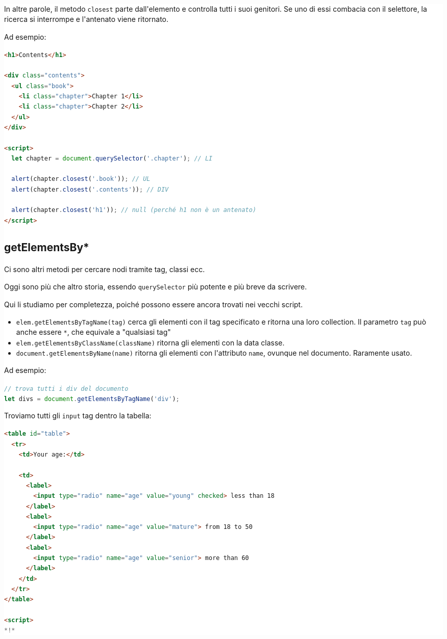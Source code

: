 In altre parole, il metodo `closest` parte dall'elemento e controlla tutti i suoi genitori. Se uno di essi combacia con il selettore, la ricerca si interrompe e l'antenato viene ritornato.

Ad esempio:

```html run
<h1>Contents</h1>

<div class="contents">
  <ul class="book">
    <li class="chapter">Chapter 1</li>
    <li class="chapter">Chapter 2</li>
  </ul>
</div>

<script>
  let chapter = document.querySelector('.chapter'); // LI

  alert(chapter.closest('.book')); // UL
  alert(chapter.closest('.contents')); // DIV

  alert(chapter.closest('h1')); // null (perché h1 non è un antenato)
</script>
```

## getElementsBy*

Ci sono altri metodi per cercare nodi tramite tag, classi ecc.

Oggi sono più che altro storia, essendo `querySelector` più potente e più breve da scrivere.

Qui li studiamo per completezza, poiché possono essere ancora trovati nei vecchi script.

- `elem.getElementsByTagName(tag)` cerca gli elementi con il tag specificato e ritorna una loro collection. Il parametro `tag` può anche essere `*`, che equivale a "qualsiasi tag"
- `elem.getElementsByClassName(className)` ritorna gli elementi con la data classe.
- `document.getElementsByName(name)` ritorna gli elementi con l'attributo `name`, ovunque nel documento. Raramente usato.

Ad esempio:
```js
// trova tutti i div del documento
let divs = document.getElementsByTagName('div');
```

Troviamo tutti gli `input` tag dentro la tabella:

```html run height=50
<table id="table">
  <tr>
    <td>Your age:</td>

    <td>
      <label>
        <input type="radio" name="age" value="young" checked> less than 18
      </label>
      <label>
        <input type="radio" name="age" value="mature"> from 18 to 50
      </label>
      <label>
        <input type="radio" name="age" value="senior"> more than 60
      </label>
    </td>
  </tr>
</table>

<script>
*!*
```